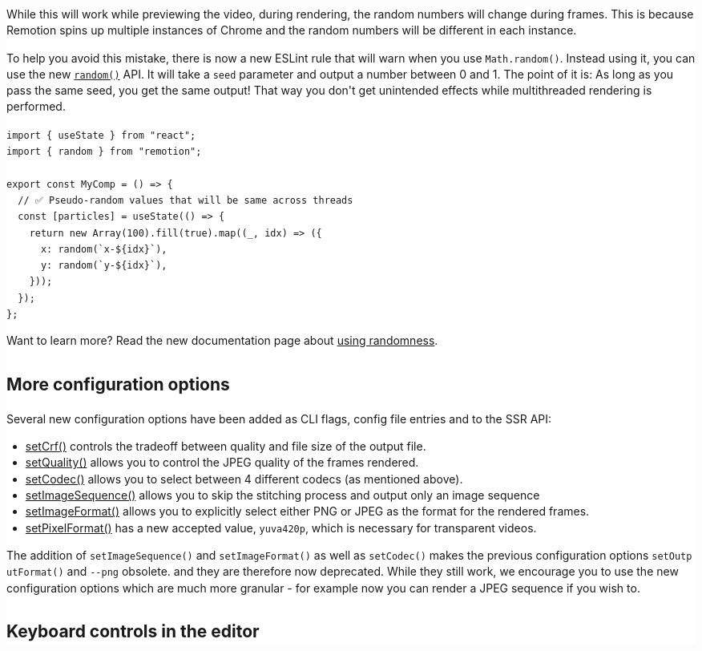 While this will work while previewing the video, during rendering, the random numbers will change during frames. This is because Remotion spins up multiple instances of Chrome and the random numbers will be different in each instance.

To help you avoid this mistake, there is now a new ESLint rule that will warn when you use `Math.random()`. Instead using it, you can use the new [`random()`](/docs/random) API. It will take a `seed` parameter and output a number between 0 and 1. The point of it is: As long as you pass the same seed, you get the same output! That way you don't get unintended effects while multithreaded rendering is performed.

```tsx twoslash {7-8}
import { useState } from "react";
import { random } from "remotion";

export const MyComp = () => {
  // ✅ Pseudo-random values that will be same across threads
  const [particles] = useState(() => {
    return new Array(100).fill(true).map((_, idx) => ({
      x: random(`x-${idx}`),
      y: random(`y-${idx}`),
    }));
  });
};
```

Want to learn more? Read the new documentation page about [using randomness](/docs/using-randomness).

## More configuration options

Several new configuration options have been added as CLI flags, config file entries and to the SSR API:

- [setCrf()](/docs/encoding#controlling-quality-using-the-crf-setting) controls the tradeoff between quality and file size of the output file.
- [setQuality()](/docs/config#setquality) allows you to control the JPEG quality of the frames rendered.
- [setCodec()](/docs/config#setcodec) allows you to select between 4 different codecs (as mentioned above).
- [setImageSequence()](/docs/config#setimagesequence) allows you to skip the stitching process and output only an image sequence
- [setImageFormat()](/docs/config#setimageformat) allows you to explicitly select either PNG or JPEG as the format for the rendered frames.
- [setPixelFormat()](/docs/config#setpixelformat) has a new accepted value, `yuva420p`, which is necessary for transparent videos.

The addition of `setImageSequence()` and `setImageFormat()` as well as `setCodec()` makes the previous configuration options `setOutputFormat()` and `--png` obsolete. and they are therefore now deprecated. While they still work, we encourage you to use the new configuration options which are much more granular - for example now you can render a JPEG sequence if you wish to.

## Keyboard controls in the editor
